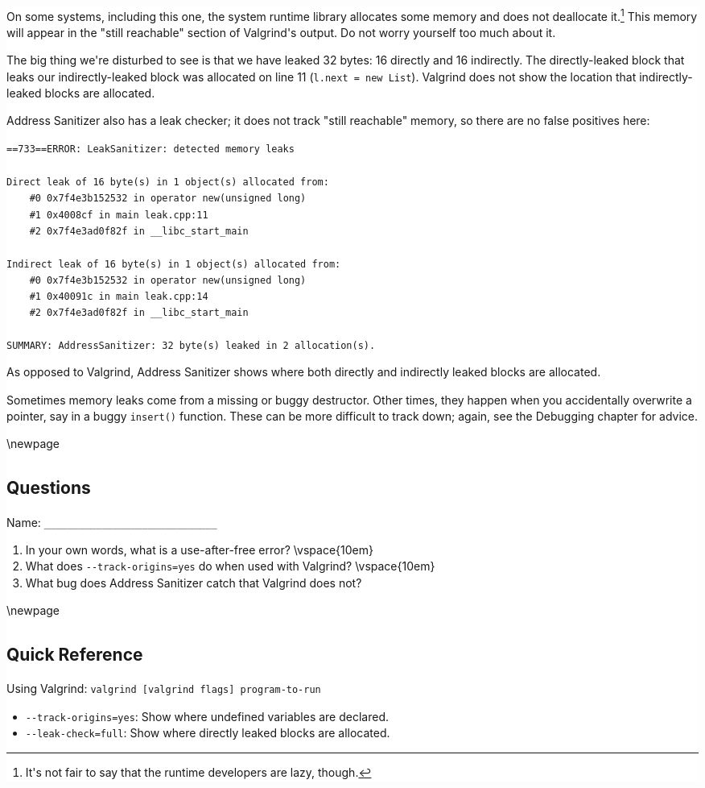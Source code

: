 On some systems, including this one, the system runtime library allocates some memory and does not deallocate it.[^lazy]
This memory will appear in the "still reachable" section of Valgrind's output.
Do not worry yourself too much about it.

The big thing we're disturbed to see is that we have leaked 32 bytes: 16 directly and 16 indirectly.
The directly-leaked block that leaks our indirectly-leaked block was allocated on line 11 (`l.next = new List`).
Valgrind does not show the location that indirectly-leaked blocks are allocated.

Address Sanitizer also has a leak checker; it does not track "still reachable" memory, so
there are no false positives here:
```
==733==ERROR: LeakSanitizer: detected memory leaks

Direct leak of 16 byte(s) in 1 object(s) allocated from:
    #0 0x7f4e3b152532 in operator new(unsigned long)
    #1 0x4008cf in main leak.cpp:11
    #2 0x7f4e3ad0f82f in __libc_start_main

Indirect leak of 16 byte(s) in 1 object(s) allocated from:
    #0 0x7f4e3b152532 in operator new(unsigned long)
    #1 0x40091c in main leak.cpp:14
    #2 0x7f4e3ad0f82f in __libc_start_main

SUMMARY: AddressSanitizer: 32 byte(s) leaked in 2 allocation(s).
```

As opposed to Valgrind, Address Sanitizer shows where both directly and indirectly leaked blocks are allocated.

Sometimes memory leaks come from a missing or buggy destructor.
Other times, they happen when you accidentally overwrite a pointer, say in a buggy `insert()` function.
These can be more difficult to track down; again, see the Debugging chapter for advice.

\newpage
## Questions
Name: `______________________________`

1. In your own words, what is a use-after-free error?
\vspace{10em}
2. What does `--track-origins=yes` do when used with Valgrind?
\vspace{10em}
3. What bug does Address Sanitizer catch that Valgrind does not?

\newpage

## Quick Reference

Using Valgrind: `valgrind [valgrind flags] program-to-run`

- `--track-origins=yes`: Show where undefined variables are declared.
- `--leak-check=full`: Show where directly leaked blocks are allocated.


[^term]: And the computer it is running on, being that it's the 21st century and all.
[^joint]: It's a joint effort between the compiler and the operating system.
[^free]: Or if you're writing C, with the `malloc` and `free` functions.
[^random]: It's not even a good source of random numbers, unless you like random numbers that aren't very random.
[^always]: It doesn't always do this because statically analyzing software (i.e., at compile time) is Really Hard, but it still catches most obvious things.
[^memcheck]: Valgrind has a whole bunch of tools included, but it runs the Memcheck tool by default.
[^ptr]: And more generally, any uninitialized value being accessed through a pointer.
[^edit]: The file paths shown have been cut down to fit on the page, and some have been removed entirely to clean up the output.
[^linebreak]: Lines that are too long to fit on the page have been split over multiple lines; this is indicated by the `↩` symbol.
[^vg]: Note: don't try to use `asan` and Valgrind at the same time. Your output will be craaaaaazy.
[^chickens]: Did you know that chickens also visually organize smaller quantities on the left and larger quantities on the right?
[^exploit]: Since this is not a book on exploiting software, we won't go into further detail; writing exploits is its own universe of rabbit holes.
[^implementation]: The implementation of `delete []` isn't specified, but the size of the allocation is stored somewhere;
[^lazy]: It's not fair to say that the runtime developers are lazy, though.
[^llvm]: This requires `llvm` to be installed. Also, depending on the system you are running, you may need to append a version number, e.g., ``export ASAN_SYMBOLIZER_PATH=`which llvm-symbolizer-3.9` ``
[^allegedly]: Allegedly
[^allegedly2]: Allegedly